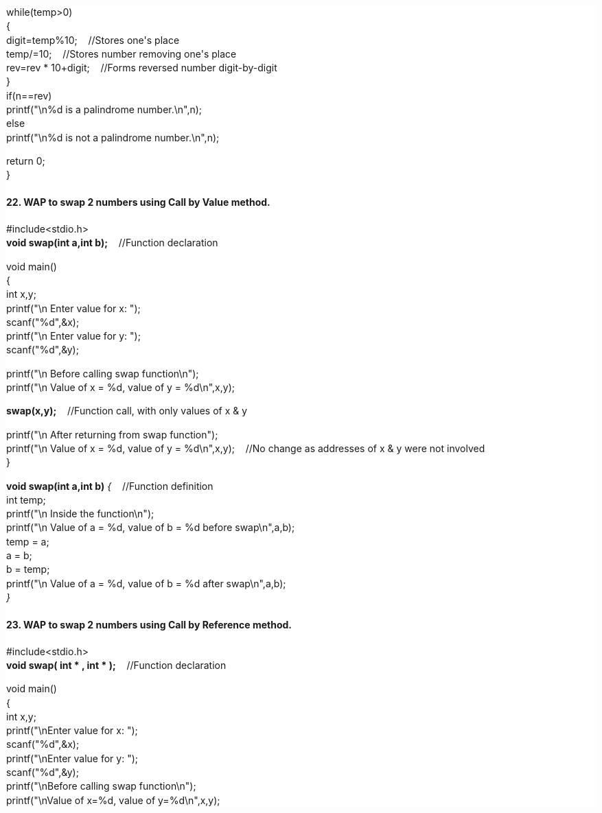 while(temp>0)  
{                                                                             
digit=temp%10; &nbsp; &nbsp;//Stores one's place  
temp/=10; &nbsp; &nbsp;//Stores number removing one's place  
rev=rev * 10+digit; &nbsp; &nbsp;//Forms reversed number digit-by-digit  
}  
if(n==rev)                                                                    
printf("\n%d is a palindrome number.\n",n);  
else  
printf("\n%d is not a palindrome number.\n",n);  
  
return 0;  
}  
  
#### 22. WAP to swap 2 numbers using Call by Value method.  
  
#include<stdio.h>  
**void swap(int a,int b);** &nbsp; &nbsp;//Function declaration   
  
void main()  
{  
int x,y;  
printf("\n Enter value for x:  ");  
scanf("%d",&x);  
printf("\n Enter value for y:  ");  
scanf("%d",&y);  
  
printf("\n Before calling swap function\n");  
printf("\n Value of x = %d, value of y = %d\n",x,y);  
  
**swap(x,y);** &nbsp; &nbsp;//Function call, with only values of x & y
  
printf("\n After returning from swap function");  
printf("\n Value of x = %d, value of y = %d\n",x,y); &nbsp; &nbsp;//No change as addresses of x & y were not involved   
}  

**void swap(int a,int b)** 
*{* &nbsp; &nbsp;//Function definition  
int temp;  
printf("\n Inside the function\n");  
printf("\n Value of a = %d, value of b = %d before swap\n",a,b);  
temp = a;  
a = b;  
b = temp;  
printf("\n Value of a = %d, value of b = %d after swap\n",a,b);  
*}*  
  
#### 23. WAP to swap 2 numbers using Call by Reference method.  
  
#include<stdio.h>  
**void swap( int * , int * );** &nbsp; &nbsp;//Function declaration    
  
void main()  
{  
int x,y;  
printf("\nEnter value for x:  ");  
scanf("%d",&x);  
printf("\nEnter value for y:  ");  
scanf("%d",&y);  
printf("\nBefore calling swap function\n");  
printf("\nValue of x=%d, value of y=%d\n",x,y);  
  